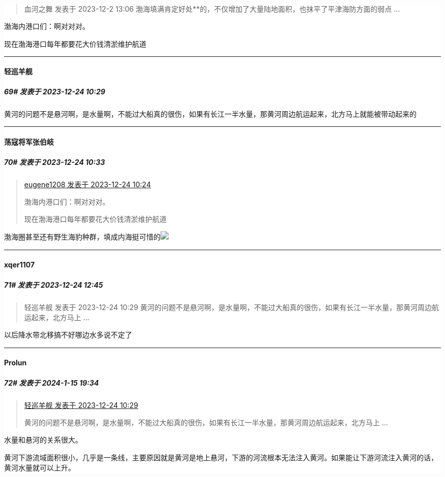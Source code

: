 <blockquote>血河之舞 发表于 2023-12-2 13:06
渤海填满肯定好处**的，不仅增加了大量陆地面积，也抹平了平津海防方面的弱点 ...</blockquote>
渤海内港口们：啊对对对。

现在渤海港口每年都要花大价钱清淤维护航道

*****

####  轻巡羊舰  
##### 69#       发表于 2023-12-24 10:29

黄河的问题不是悬河啊，是水量啊，不能过大船真的很伤，如果有长江一半水量，那黄河周边航运起来，北方马上就能被带动起来的

*****

####  荡寇将军张伯岐  
##### 70#       发表于 2023-12-24 10:33

<blockquote><a href="httphttps://bbs.saraba1st.com/2b/forum.php?mod=redirect&amp;goto=findpost&amp;pid=63423345&amp;ptid=2162672" target="_blank">eugene1208 发表于 2023-12-24 10:24</a>

渤海内港口们：啊对对对。

现在渤海港口每年都要花大价钱清淤维护航道</blockquote>
渤海圈甚至还有野生海豹种群，填成内海挺可惜的<img src="https://static.saraba1st.com/image/smiley/face2017/018.png" referrerpolicy="no-referrer">

*****

####  xqer1107  
##### 71#       发表于 2023-12-24 12:45

<blockquote>轻巡羊舰 发表于 2023-12-24 10:29
黄河的问题不是悬河啊，是水量啊，不能过大船真的很伤，如果有长江一半水量，那黄河周边航运起来，北方马上 ...</blockquote>
以后降水带北移搞不好哪边水多说不定了

*****

####  Prolun  
##### 72#       发表于 2024-1-15 19:34

<blockquote><a href="httphttps://bbs.saraba1st.com/2b/forum.php?mod=redirect&amp;goto=findpost&amp;pid=63423376&amp;ptid=2162672" target="_blank">轻巡羊舰 发表于 2023-12-24 10:29</a>

黄河的问题不是悬河啊，是水量啊，不能过大船真的很伤，如果有长江一半水量，那黄河周边航运起来，北方马上 ...</blockquote>
水量和悬河的关系很大。

黄河下游流域面积很小，几乎是一条线，主要原因就是黄河是地上悬河，下游的河流根本无法注入黄河。如果能让下游河流注入黄河的话，黄河水量就可以上升。

